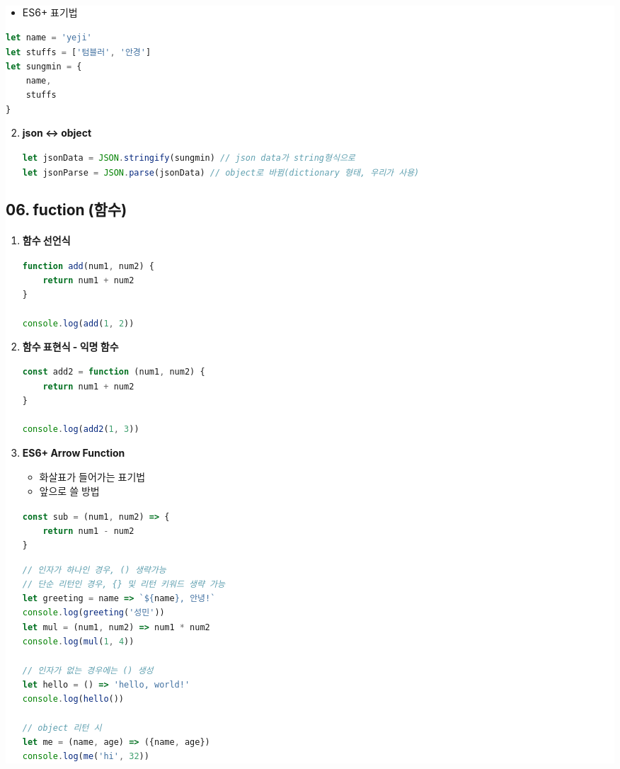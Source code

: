    * ES6+ 표기법

   ```javascript
   let name = 'yeji'
   let stuffs = ['텀블러', '안경']
   let sungmin = {
       name,
       stuffs
   }
   ```

2. **json <-> object**

   ```javascript
   let jsonData = JSON.stringify(sungmin) // json data가 string형식으로
   let jsonParse = JSON.parse(jsonData) // object로 바뀜(dictionary 형태, 우리가 사용)
   ```


## 06. fuction (함수)

1. **함수 선언식**

   ```javascript
   function add(num1, num2) {
       return num1 + num2
   }
   
   console.log(add(1, 2))
   ```



2. **함수 표현식 - 익명 함수**

   ```javascript
   const add2 = function (num1, num2) {
       return num1 + num2
   }
   
   console.log(add2(1, 3))
   ```



3. **ES6+ Arrow Function**

   * 화살표가 들어가는 표기법
   * 앞으로 쓸 방법

   ```javascript
   const sub = (num1, num2) => {
       return num1 - num2
   }
   ```

   ```javascript
   // 인자가 하나인 경우, () 생략가능
   // 단순 리턴인 경우, {} 및 리턴 키워드 생략 가능
   let greeting = name => `${name}, 안녕!`
   console.log(greeting('성민'))
   let mul = (num1, num2) => num1 * num2
   console.log(mul(1, 4))
   
   // 인자가 없는 경우에는 () 생성
   let hello = () => 'hello, world!'
   console.log(hello())
   
   // object 리턴 시
   let me = (name, age) => ({name, age}) 
   console.log(me('hi', 32))
   ```
